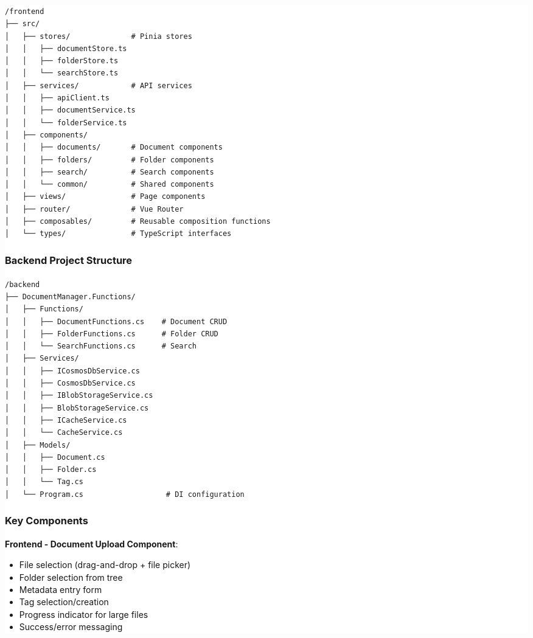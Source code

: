 ```
/frontend
├── src/
│   ├── stores/              # Pinia stores
│   │   ├── documentStore.ts
│   │   ├── folderStore.ts
│   │   └── searchStore.ts
│   ├── services/            # API services
│   │   ├── apiClient.ts
│   │   ├── documentService.ts
│   │   └── folderService.ts
│   ├── components/
│   │   ├── documents/       # Document components
│   │   ├── folders/         # Folder components
│   │   ├── search/          # Search components
│   │   └── common/          # Shared components
│   ├── views/               # Page components
│   ├── router/              # Vue Router
│   ├── composables/         # Reusable composition functions
│   └── types/               # TypeScript interfaces
```

### Backend Project Structure

```
/backend
├── DocumentManager.Functions/
│   ├── Functions/
│   │   ├── DocumentFunctions.cs    # Document CRUD
│   │   ├── FolderFunctions.cs      # Folder CRUD
│   │   └── SearchFunctions.cs      # Search
│   ├── Services/
│   │   ├── ICosmosDbService.cs
│   │   ├── CosmosDbService.cs
│   │   ├── IBlobStorageService.cs
│   │   ├── BlobStorageService.cs
│   │   ├── ICacheService.cs
│   │   └── CacheService.cs
│   ├── Models/
│   │   ├── Document.cs
│   │   ├── Folder.cs
│   │   └── Tag.cs
│   └── Program.cs                   # DI configuration
```

### Key Components

**Frontend - Document Upload Component**:
- File selection (drag-and-drop + file picker)
- Folder selection from tree
- Metadata entry form
- Tag selection/creation
- Progress indicator for large files
- Success/error messaging

